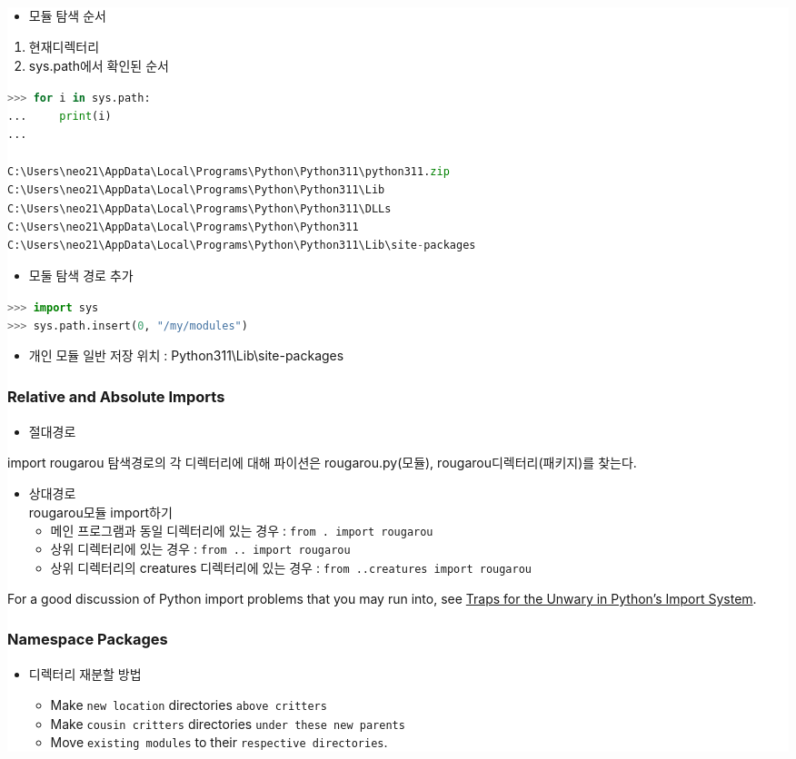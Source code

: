 

- 모듈 탐색 순서

1. 현재디렉터리
2. sys.path에서 확인된 순서

```python
>>> for i in sys.path:
...     print(i)
...

C:\Users\neo21\AppData\Local\Programs\Python\Python311\python311.zip
C:\Users\neo21\AppData\Local\Programs\Python\Python311\Lib
C:\Users\neo21\AppData\Local\Programs\Python\Python311\DLLs
C:\Users\neo21\AppData\Local\Programs\Python\Python311
C:\Users\neo21\AppData\Local\Programs\Python\Python311\Lib\site-packages
```


- 모둘 탐색 경로 추가

```python
>>> import sys
>>> sys.path.insert(0, "/my/modules")
```
- 개인 모듈 일반 저장 위치
   : Python311\Lib\site-packages

### Relative and Absolute Imports



- 절대경로

import rougarou
탐색경로의 각 디렉터리에 대해 파이션은 rougarou.py(모듈), rougarou디렉터리(패키지)를 찾는다.

- 상대경로   
   rougarou모듈 import하기   
   - 메인 프로그램과 동일 디렉터리에 있는 경우 : `from . import rougarou`
   - 상위 디렉터리에 있는 경우 : `from .. import rougarou`
   - 상위 디렉터리의 creatures 디렉터리에 있는 경우 : `from ..creatures import rougarou`



For a good discussion of Python import problems that you may run into, see [Traps for the Unwary in Python’s Import System](https://python-notes.curiousefficiency.org/en/latest/python_concepts/import_traps.html).

### Namespace Packages



-  디렉터리 재분할 방법

   - Make `new location` directories `above critters`
   - Make `cousin critters` directories `under these new parents`
   - Move `existing modules` to their `respective directories`.
